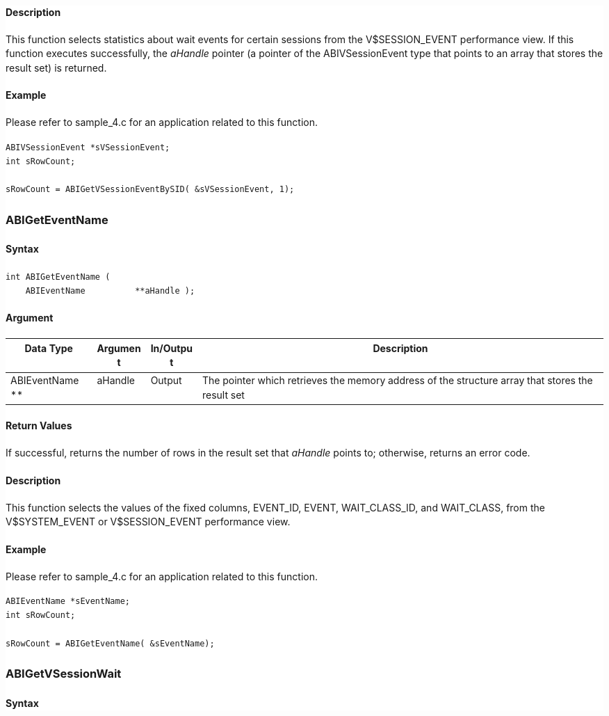 #### Description

This function selects statistics about wait events for certain sessions from the V$SESSION_EVENT performance view. If this function executes successfully, the *aHandle* pointer (a pointer of the ABIVSessionEvent type that points to an array that stores the result set) is returned.

#### Example

Please refer to sample_4.c for an application related to this function. 

```
ABIVSessionEvent *sVSessionEvent;
int sRowCount;

sRowCount = ABIGetVSessionEventBySID( &sVSessionEvent, 1);
```

### ABIGetEventName

#### Syntax

```
int ABIGetEventName (
    ABIEventName          **aHandle );
```

#### Argument

| Data Type         | Argument | In/Output | Description                                                  |
| ----------------- | -------- | --------- | ------------------------------------------------------------ |
| ABIEventName \*\* | aHandle  | Output    | The pointer which retrieves the memory address of the structure array that stores the result set |

#### Return Values

If successful, returns the number of rows in the result set that *aHandle* points to; otherwise, returns an error code.

#### Description

This function selects the values of the fixed columns, EVENT_ID, EVENT, WAIT_CLASS_ID, and WAIT_CLASS, from the V\$SYSTEM_EVENT or V​\$SESSION_EVENT performance view.

#### Example

Please refer to sample_4.c for an application related to this function.

```
ABIEventName *sEventName;
int sRowCount;

sRowCount = ABIGetEventName( &sEventName);
```

### ABIGetVSessionWait

#### Syntax
